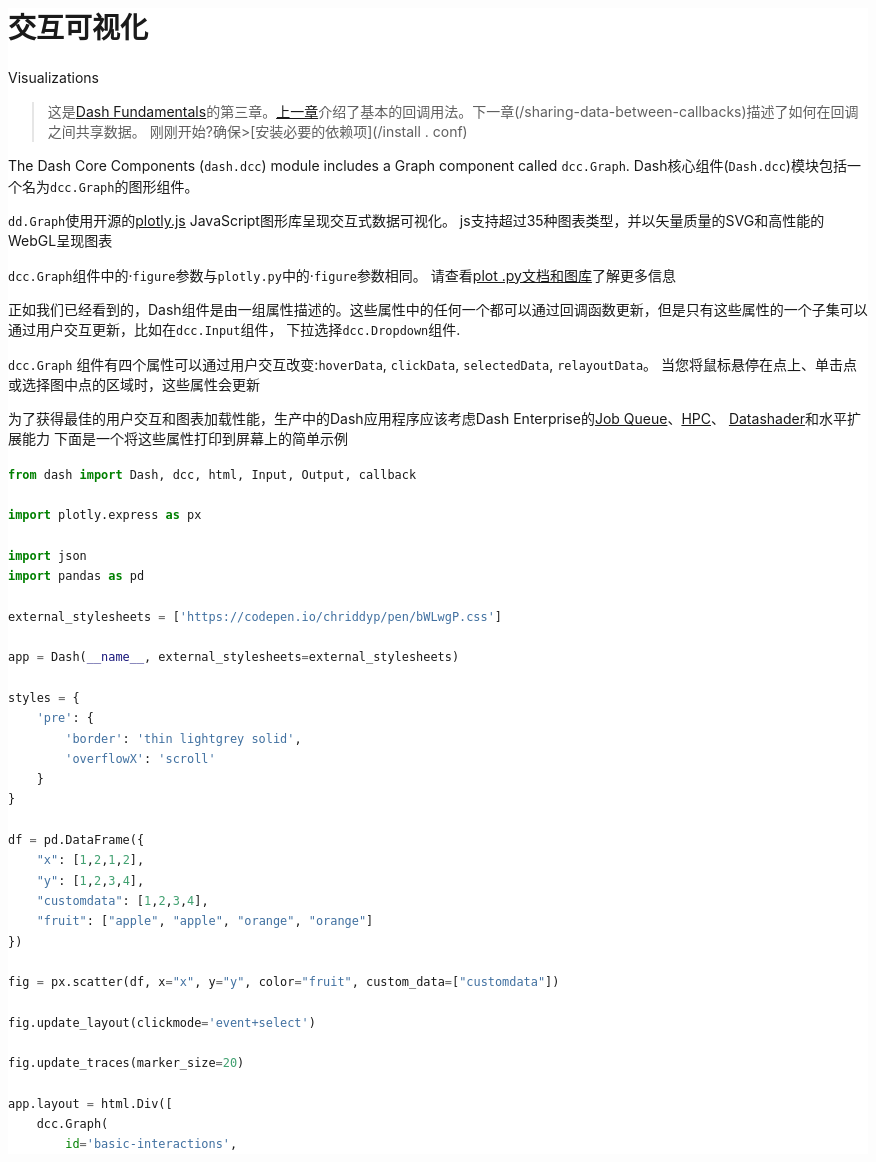 # 交互可视化
Visualizations


>这是[Dash Fundamentals](/)的第三章。[上一章](/basic-callbacks)介绍了基本的回调用法。下一章(/sharing-data-between-callbacks)描述了如何在回调之间共享数据。
刚刚开始?确保>[安装必要的依赖项](/install . conf)

The Dash Core Components (`dash.dcc`) module includes a Graph component called
`dcc.Graph`.
Dash核心组件(`Dash.dcc`)模块包括一个名为`dcc.Graph`的图形组件。

`dd.Graph`使用开源的[plotly.js](https://github.com/plotly/plotly.js) JavaScript图形库呈现交互式数据可视化。
js支持超过35种图表类型，并以矢量质量的SVG和高性能的WebGL呈现图表

`dcc.Graph`组件中的·`figure`参数与`plotly.py`中的·`figure`参数相同。
请查看[plot .py文档和图库](https://plotly.com/python)了解更多信息 

正如我们已经看到的，Dash组件是由一组属性描述的。这些属性中的任何一个都可以通过回调函数更新，但是只有这些属性的一个子集可以通过用户交互更新，比如在`dcc.Input`组件，
下拉选择`dcc.Dropdown`组件.

`dcc.Graph` 组件有四个属性可以通过用户交互改变:`hoverData`, `clickData`, `selectedData`, `relayoutData`。
当您将鼠标悬停在点上、单击点或选择图中点的区域时，这些属性会更新

为了获得最佳的用户交互和图表加载性能，生产中的Dash应用程序应该考虑Dash Enterprise的[Job Queue](https://plotly.com/dash/job-queue/?utm_medium=dash_docs&utm_content=interactive-graphing)、[HPC](https://plotly.com/dash/big-data-for-python/?utm_medium=dash_docs&utm_content=interactive-graphing)、
[Datashader](https://plotly.com/dash/big-data-for-python/?utm_medium=dash_docs&utm_content=interactive-graphing)和水平扩展能力
下面是一个将这些属性打印到屏幕上的简单示例

```python
from dash import Dash, dcc, html, Input, Output, callback

import plotly.express as px

import json
import pandas as pd

external_stylesheets = ['https://codepen.io/chriddyp/pen/bWLwgP.css']

app = Dash(__name__, external_stylesheets=external_stylesheets)

styles = {
    'pre': {
        'border': 'thin lightgrey solid',
        'overflowX': 'scroll'
    }
}

df = pd.DataFrame({
    "x": [1,2,1,2],
    "y": [1,2,3,4],
    "customdata": [1,2,3,4],
    "fruit": ["apple", "apple", "orange", "orange"]
})

fig = px.scatter(df, x="x", y="y", color="fruit", custom_data=["customdata"])

fig.update_layout(clickmode='event+select')

fig.update_traces(marker_size=20)

app.layout = html.Div([
    dcc.Graph(
        id='basic-interactions',
```